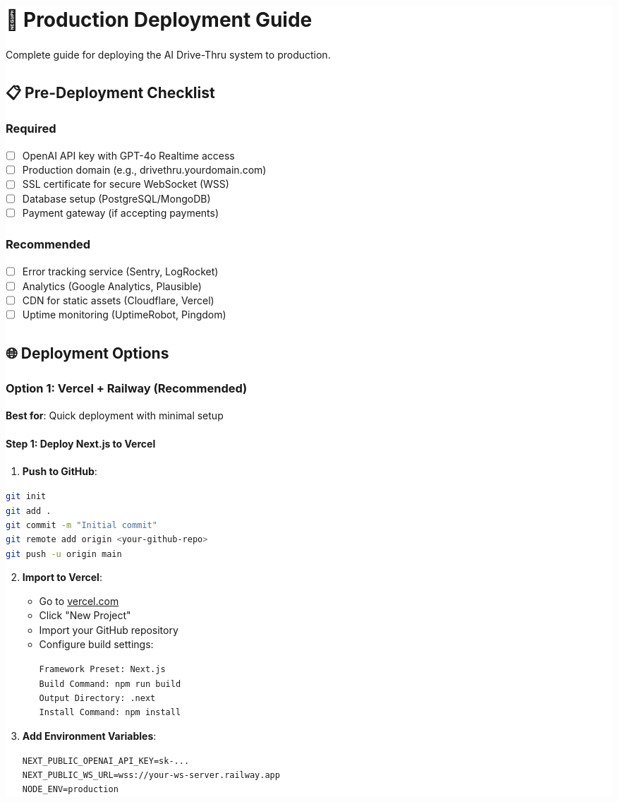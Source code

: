 # 🚀 Production Deployment Guide

Complete guide for deploying the AI Drive-Thru system to production.

## 📋 Pre-Deployment Checklist

### Required
- [ ] OpenAI API key with GPT-4o Realtime access
- [ ] Production domain (e.g., drivethru.yourdomain.com)
- [ ] SSL certificate for secure WebSocket (WSS)
- [ ] Database setup (PostgreSQL/MongoDB)
- [ ] Payment gateway (if accepting payments)

### Recommended
- [ ] Error tracking service (Sentry, LogRocket)
- [ ] Analytics (Google Analytics, Plausible)
- [ ] CDN for static assets (Cloudflare, Vercel)
- [ ] Uptime monitoring (UptimeRobot, Pingdom)

## 🌐 Deployment Options

### Option 1: Vercel + Railway (Recommended)

**Best for**: Quick deployment with minimal setup

#### Step 1: Deploy Next.js to Vercel

1. **Push to GitHub**:
```bash
git init
git add .
git commit -m "Initial commit"
git remote add origin <your-github-repo>
git push -u origin main
```

2. **Import to Vercel**:
   - Go to [vercel.com](https://vercel.com)
   - Click "New Project"
   - Import your GitHub repository
   - Configure build settings:
     ```
     Framework Preset: Next.js
     Build Command: npm run build
     Output Directory: .next
     Install Command: npm install
     ```

3. **Add Environment Variables**:
   ```
   NEXT_PUBLIC_OPENAI_API_KEY=sk-...
   NEXT_PUBLIC_WS_URL=wss://your-ws-server.railway.app
   NODE_ENV=production
   ```
